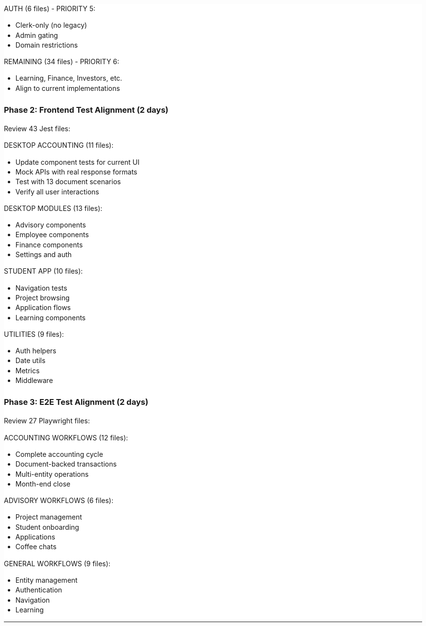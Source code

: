AUTH (6 files) - PRIORITY 5:
- Clerk-only (no legacy)
- Admin gating
- Domain restrictions

REMAINING (34 files) - PRIORITY 6:
- Learning, Finance, Investors, etc.
- Align to current implementations

### Phase 2: Frontend Test Alignment (2 days)

Review 43 Jest files:

DESKTOP ACCOUNTING (11 files):
- Update component tests for current UI
- Mock APIs with real response formats
- Test with 13 document scenarios
- Verify all user interactions

DESKTOP MODULES (13 files):
- Advisory components
- Employee components
- Finance components
- Settings and auth

STUDENT APP (10 files):
- Navigation tests
- Project browsing
- Application flows
- Learning components

UTILITIES (9 files):
- Auth helpers
- Date utils
- Metrics
- Middleware

### Phase 3: E2E Test Alignment (2 days)

Review 27 Playwright files:

ACCOUNTING WORKFLOWS (12 files):
- Complete accounting cycle
- Document-backed transactions
- Multi-entity operations
- Month-end close

ADVISORY WORKFLOWS (6 files):
- Project management
- Student onboarding
- Applications
- Coffee chats

GENERAL WORKFLOWS (9 files):
- Entity management
- Authentication
- Navigation
- Learning

---